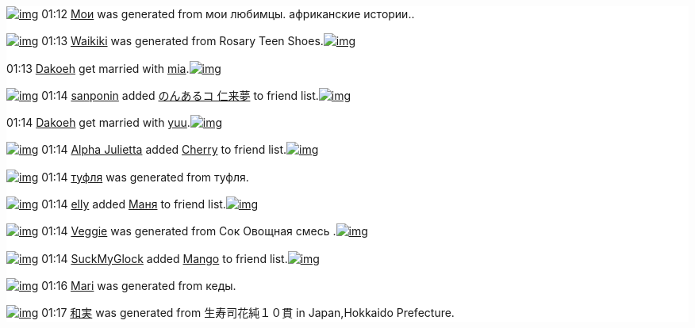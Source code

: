 [![img](http://www.deviantsart.com/fakhmp.png)](http://www.barcodekanojo.com/kanojo/2932839/%D0%9C%D0%BE%D0%B8) 01:12 [Мои](http://www.barcodekanojo.com/kanojo/2932839/%D0%9C%D0%BE%D0%B8) was generated from мои любимцы. африканские истории..

[![img](http://www.deviantsart.com/21bib1f.png)](http://www.barcodekanojo.com/kanojo/2932840/Waikiki) 01:13 [Waikiki](http://www.barcodekanojo.com/kanojo/2932840/Waikiki) was generated from Rosary Teen Shoes.[![img](http://www.deviantsart.com/28u80gl.jpeg)](http://www.barcodekanojo.com/product_images/barcode/5581105/1400256735/50x50xRosary,P20Teen,P20Shoes.jpg,qw=88,ah=88.pagespeed.ic.ErTjFei1fj.jpg) 

01:13 [Dakoeh](http://www.barcodekanojo.com/user/455995/Dakoeh) get married with [mia](http://www.barcodekanojo.com/kanojo/2932478/mia).[![img](http://www.deviantsart.com/383fuvq.png)](http://www.barcodekanojo.com/kanojo/2932478/mia) 

[![img](http://www.deviantsart.com/3f9vt4v.jpeg)](http://www.barcodekanojo.com/user/264121/sanponin) 01:14 [sanponin](http://www.barcodekanojo.com/user/264121/sanponin) added [のんあるコ 仁来夢](http://www.barcodekanojo.com/kanojo/1772158/%E3%81%AE%E3%82%93%E3%81%82%E3%82%8B%E3%82%B3%20%E4%BB%81%E6%9D%A5%E5%A4%A2) to friend list.[![img](http://www.deviantsart.com/2hetq1r.png)](http://www.barcodekanojo.com/kanojo/1772158/%E3%81%AE%E3%82%93%E3%81%82%E3%82%8B%E3%82%B3%20%E4%BB%81%E6%9D%A5%E5%A4%A2) 

01:14 [Dakoeh](http://www.barcodekanojo.com/user/455995/Dakoeh) get married with [yuu](http://www.barcodekanojo.com/kanojo/2932476/yuu).[![img](http://www.deviantsart.com/1jljq5c.png)](http://www.barcodekanojo.com/kanojo/2932476/yuu) 

[![img](http://www.deviantsart.com/2hhc21j.jpeg)](http://www.barcodekanojo.com/user/409260/Alpha%20Julietta) 01:14 [Alpha Julietta](http://www.barcodekanojo.com/user/409260/Alpha%20Julietta) added [Cherry](http://www.barcodekanojo.com/kanojo/2166375/Cherry) to friend list.[![img](http://www.deviantsart.com/18n9vjg.png)](http://www.barcodekanojo.com/kanojo/2166375/Cherry) 

[![img](http://www.deviantsart.com/1s4356r.png)](http://www.barcodekanojo.com/kanojo/2932841/%D1%82%D1%83%D1%84%D0%BB%D1%8F) 01:14 [туфля](http://www.barcodekanojo.com/kanojo/2932841/%D1%82%D1%83%D1%84%D0%BB%D1%8F) was generated from туфля.

[![img](http://www.deviantsart.com/3neient.jpeg)](http://www.barcodekanojo.com/user/386437/elly) 01:14 [elly](http://www.barcodekanojo.com/user/386437/elly) added [Маня](http://www.barcodekanojo.com/kanojo/2497290/%D0%9C%D0%B0%D0%BD%D1%8F) to friend list.[![img](http://www.deviantsart.com/2m897uo.png)](http://www.barcodekanojo.com/kanojo/2497290/%D0%9C%D0%B0%D0%BD%D1%8F) 

[![img](http://www.deviantsart.com/2s9fsba.png)](http://www.barcodekanojo.com/kanojo/2932842/Veggie) 01:14 [Veggie](http://www.barcodekanojo.com/kanojo/2932842/Veggie) was generated from Сок Овощная смесь .[![img](http://www.deviantsart.com/ntplj4.jpeg)](http://www.barcodekanojo.com/product_images/barcode/5581110/1400256886/%D0%A1%D0%BE%D0%BA%20%D0%9E%D0%B2%D0%BE%D1%89%D0%BD%D0%B0%D1%8F%20%D1%81%D0%BC%D0%B5%D1%81%D1%8C%20.jpg) 

[![img](http://www.deviantsart.com/3ebhjdb.jpeg)](http://www.barcodekanojo.com/user/316507/SuckMyGlock) 01:14 [SuckMyGlock](http://www.barcodekanojo.com/user/316507/SuckMyGlock) added [Mango](http://www.barcodekanojo.com/kanojo/2571083/Mango) to friend list.[![img](http://www.deviantsart.com/2j8h0rs.png)](http://www.barcodekanojo.com/kanojo/2571083/Mango) 

[![img](http://www.deviantsart.com/8dlaue.png)](http://www.barcodekanojo.com/kanojo/2932843/Mari) 01:16 [Mari](http://www.barcodekanojo.com/kanojo/2932843/Mari) was generated from кеды.

[![img](http://www.deviantsart.com/30g8dn0.png)](http://www.barcodekanojo.com/kanojo/2932844/%E5%92%8C%E5%AE%9F) 01:17 [和実](http://www.barcodekanojo.com/kanojo/2932844/%E5%92%8C%E5%AE%9F) was generated from 生寿司花純１０貫 in Japan,Hokkaido Prefecture.
